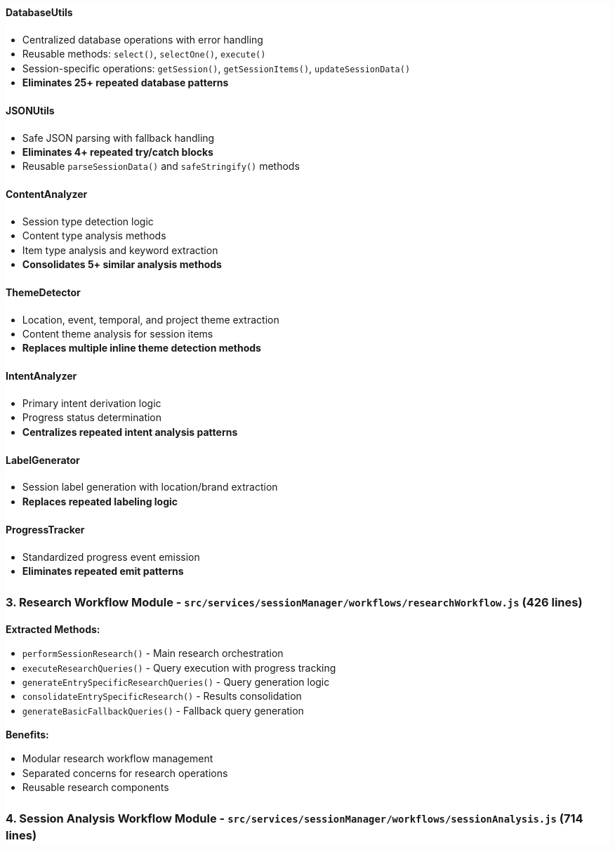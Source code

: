 #### **DatabaseUtils** 
- Centralized database operations with error handling
- Reusable methods: `select()`, `selectOne()`, `execute()`
- Session-specific operations: `getSession()`, `getSessionItems()`, `updateSessionData()`
- **Eliminates 25+ repeated database patterns**

#### **JSONUtils**
- Safe JSON parsing with fallback handling
- **Eliminates 4+ repeated try/catch blocks**
- Reusable `parseSessionData()` and `safeStringify()` methods

#### **ContentAnalyzer**
- Session type detection logic
- Content type analysis methods
- Item type analysis and keyword extraction
- **Consolidates 5+ similar analysis methods**

#### **ThemeDetector**
- Location, event, temporal, and project theme extraction
- Content theme analysis for session items
- **Replaces multiple inline theme detection methods**

#### **IntentAnalyzer**
- Primary intent derivation logic
- Progress status determination
- **Centralizes repeated intent analysis patterns**

#### **LabelGenerator**
- Session label generation with location/brand extraction
- **Replaces repeated labeling logic**

#### **ProgressTracker**
- Standardized progress event emission
- **Eliminates repeated emit patterns**

### 3. **Research Workflow Module** - `src/services/sessionManager/workflows/researchWorkflow.js` (426 lines)

**Extracted Methods:**
- `performSessionResearch()` - Main research orchestration
- `executeResearchQueries()` - Query execution with progress tracking
- `generateEntrySpecificResearchQueries()` - Query generation logic
- `consolidateEntrySpecificResearch()` - Results consolidation
- `generateBasicFallbackQueries()` - Fallback query generation

**Benefits:**
- Modular research workflow management
- Separated concerns for research operations
- Reusable research components

### 4. **Session Analysis Workflow Module** - `src/services/sessionManager/workflows/sessionAnalysis.js` (714 lines)

